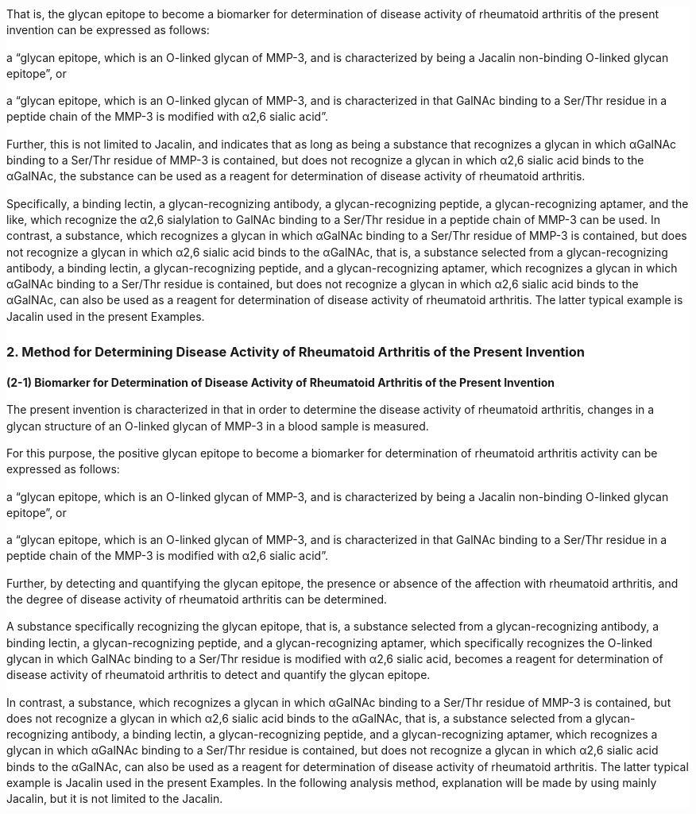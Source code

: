 That is, the glycan epitope to become a biomarker for determination of disease activity of rheumatoid arthritis of the present invention can be expressed as follows:

a “glycan epitope, which is an O-linked glycan of MMP-3, and is characterized by being a Jacalin non-binding O-linked glycan epitope”, or

a “glycan epitope, which is an O-linked glycan of MMP-3, and is characterized in that GalNAc binding to a Ser/Thr residue in a peptide chain of the MMP-3 is modified with α2,6 sialic acid”.

Further, this is not limited to Jacalin, and indicates that as long as being a substance that recognizes a glycan in which αGalNAc binding to a Ser/Thr residue of MMP-3 is contained, but does not recognize a glycan in which α2,6 sialic acid binds to the αGalNAc, the substance can be used as a reagent for determination of disease activity of rheumatoid arthritis.

Specifically, a binding lectin, a glycan-recognizing antibody, a glycan-recognizing peptide, a glycan-recognizing aptamer, and the like, which recognize the α2,6 sialylation to GalNAc binding to a Ser/Thr residue in a peptide chain of MMP-3 can be used. In contrast, a substance, which recognizes a glycan in which αGalNAc binding to a Ser/Thr residue of MMP-3 is contained, but does not recognize a glycan in which α2,6 sialic acid binds to the αGalNAc, that is, a substance selected from a glycan-recognizing antibody, a binding lectin, a glycan-recognizing peptide, and a glycan-recognizing aptamer, which recognizes a glycan in which αGalNAc binding to a Ser/Thr residue is contained, but does not recognize a glycan in which α2,6 sialic acid binds to the αGalNAc, can also be used as a reagent for determination of disease activity of rheumatoid arthritis. The latter typical example is Jacalin used in the present Examples.

### 2. Method for Determining Disease Activity of Rheumatoid Arthritis of the Present Invention

**(2-1) Biomarker for Determination of Disease Activity of Rheumatoid Arthritis of the Present Invention**

The present invention is characterized in that in order to determine the disease activity of rheumatoid arthritis, changes in a glycan structure of an O-linked glycan of MMP-3 in a blood sample is measured.

For this purpose, the positive glycan epitope to become a biomarker for determination of rheumatoid arthritis activity can be expressed as follows:

a “glycan epitope, which is an O-linked glycan of MMP-3, and is characterized by being a Jacalin non-binding O-linked glycan epitope”, or

a “glycan epitope, which is an O-linked glycan of MMP-3, and is characterized in that GalNAc binding to a Ser/Thr residue in a peptide chain of the MMP-3 is modified with α2,6 sialic acid”.

Further, by detecting and quantifying the glycan epitope, the presence or absence of the affection with rheumatoid arthritis, and the degree of disease activity of rheumatoid arthritis can be determined.

A substance specifically recognizing the glycan epitope, that is, a substance selected from a glycan-recognizing antibody, a binding lectin, a glycan-recognizing peptide, and a glycan-recognizing aptamer, which specifically recognizes the O-linked glycan in which GalNAc binding to a Ser/Thr residue is modified with α2,6 sialic acid, becomes a reagent for determination of disease activity of rheumatoid arthritis to detect and quantify the glycan epitope.

In contrast, a substance, which recognizes a glycan in which αGalNAc binding to a Ser/Thr residue of MMP-3 is contained, but does not recognize a glycan in which α2,6 sialic acid binds to the αGalNAc, that is, a substance selected from a glycan-recognizing antibody, a binding lectin, a glycan-recognizing peptide, and a glycan-recognizing aptamer, which recognizes a glycan in which αGalNAc binding to a Ser/Thr residue is contained, but does not recognize a glycan in which α2,6 sialic acid binds to the αGalNAc, can also be used as a reagent for determination of disease activity of rheumatoid arthritis. The latter typical example is Jacalin used in the present Examples. In the following analysis method, explanation will be made by using mainly Jacalin, but it is not limited to the Jacalin.
